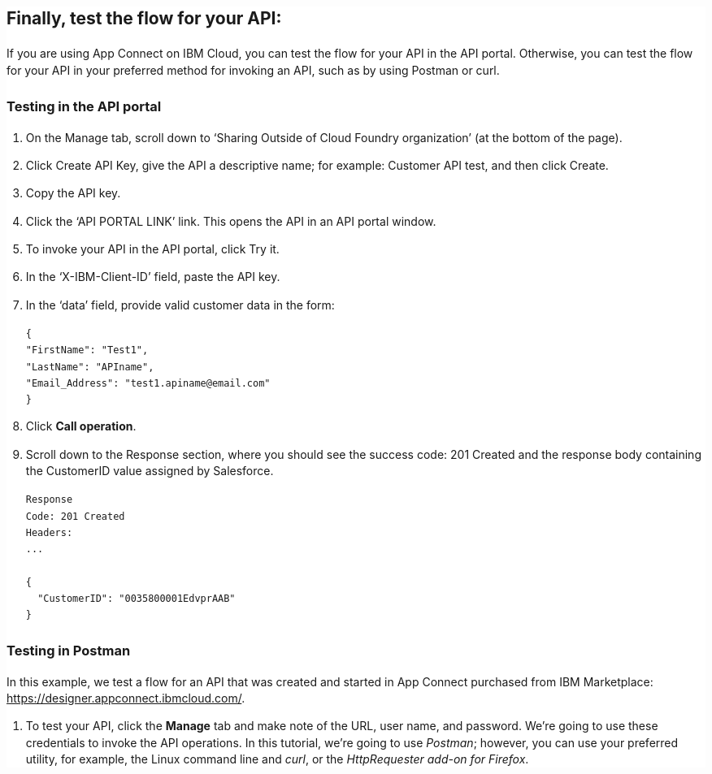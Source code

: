 ## Finally, test the flow for your API:

If you are using App Connect on IBM Cloud, you can test the flow for your API in the API portal. Otherwise, you can test the flow for your API in your preferred method for invoking an API, such as by using Postman or curl.

### Testing in the API portal

1. On the Manage tab, scroll down to ‘Sharing Outside of Cloud Foundry organization’ (at the bottom of the page).

2. Click Create API Key, give the API a descriptive name; for example: Customer API test, and then click Create.


3. Copy the API key.

4. Click the ‘API PORTAL LINK’ link. This opens the API in an API portal window.

5. To invoke your API in the API portal, click Try it.

6. In the ‘X-IBM-Client-ID’ field, paste the API key.

7. In the ‘data’ field, provide valid customer data in the form:

	```
	{
	"FirstName": "Test1", 
	"LastName": "APIname", 
	"Email_Address": "test1.apiname@email.com" 
	}
	```

8. Click **Call operation**.

9. Scroll down to the Response section, where you should see the success code: 201 Created and the response body containing the CustomerID value assigned by Salesforce.

	```
	Response
	Code: 201 Created
	Headers:
	...

	{
	  "CustomerID": "0035800001EdvprAAB"
	}
	```
	
### Testing in Postman

In this example, we test a flow for an API that was created and started in App Connect purchased from IBM Marketplace: https://designer.appconnect.ibmcloud.com/.

1. To test your API, click the **Manage** tab and make note of the URL, user name, and password. We’re going to use these credentials to invoke the API operations. In this tutorial, we’re going to use *Postman*; however, you can use your preferred utility, for example, the Linux command line and *curl*, or the *HttpRequester add-on for Firefox*.
